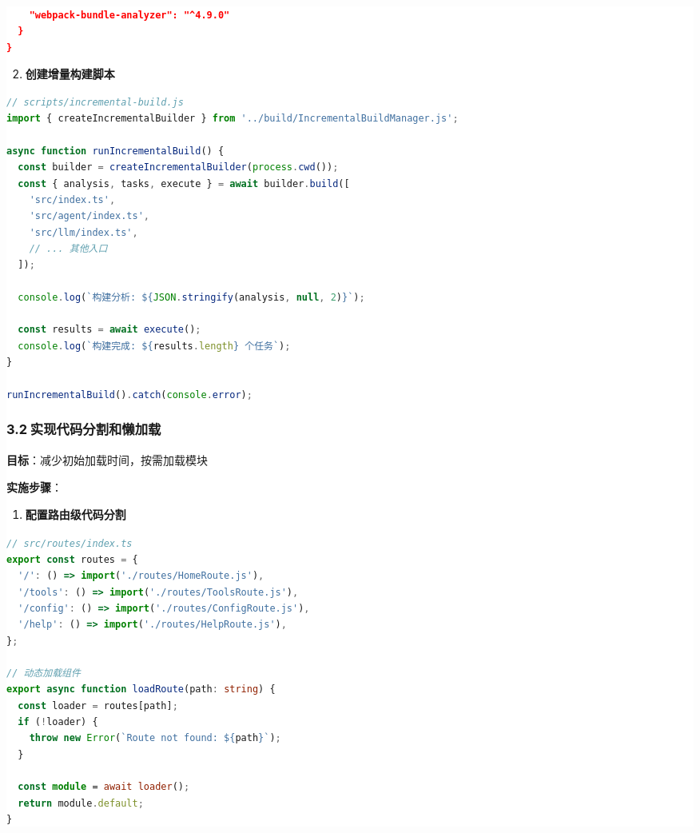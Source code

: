 ```json
    "webpack-bundle-analyzer": "^4.9.0"
  }
}
```

2. **创建增量构建脚本**

```ts
// scripts/incremental-build.js
import { createIncrementalBuilder } from '../build/IncrementalBuildManager.js';

async function runIncrementalBuild() {
  const builder = createIncrementalBuilder(process.cwd());
  const { analysis, tasks, execute } = await builder.build([
    'src/index.ts',
    'src/agent/index.ts',
    'src/llm/index.ts',
    // ... 其他入口
  ]);

  console.log(`构建分析: ${JSON.stringify(analysis, null, 2)}`);
  
  const results = await execute();
  console.log(`构建完成: ${results.length} 个任务`);
}

runIncrementalBuild().catch(console.error);
```

### 3.2 实现代码分割和懒加载

**目标**：减少初始加载时间，按需加载模块

**实施步骤**：

1. **配置路由级代码分割**

```ts
// src/routes/index.ts
export const routes = {
  '/': () => import('./routes/HomeRoute.js'),
  '/tools': () => import('./routes/ToolsRoute.js'),
  '/config': () => import('./routes/ConfigRoute.js'),
  '/help': () => import('./routes/HelpRoute.js'),
};

// 动态加载组件
export async function loadRoute(path: string) {
  const loader = routes[path];
  if (!loader) {
    throw new Error(`Route not found: ${path}`);
  }
  
  const module = await loader();
  return module.default;
}
```
